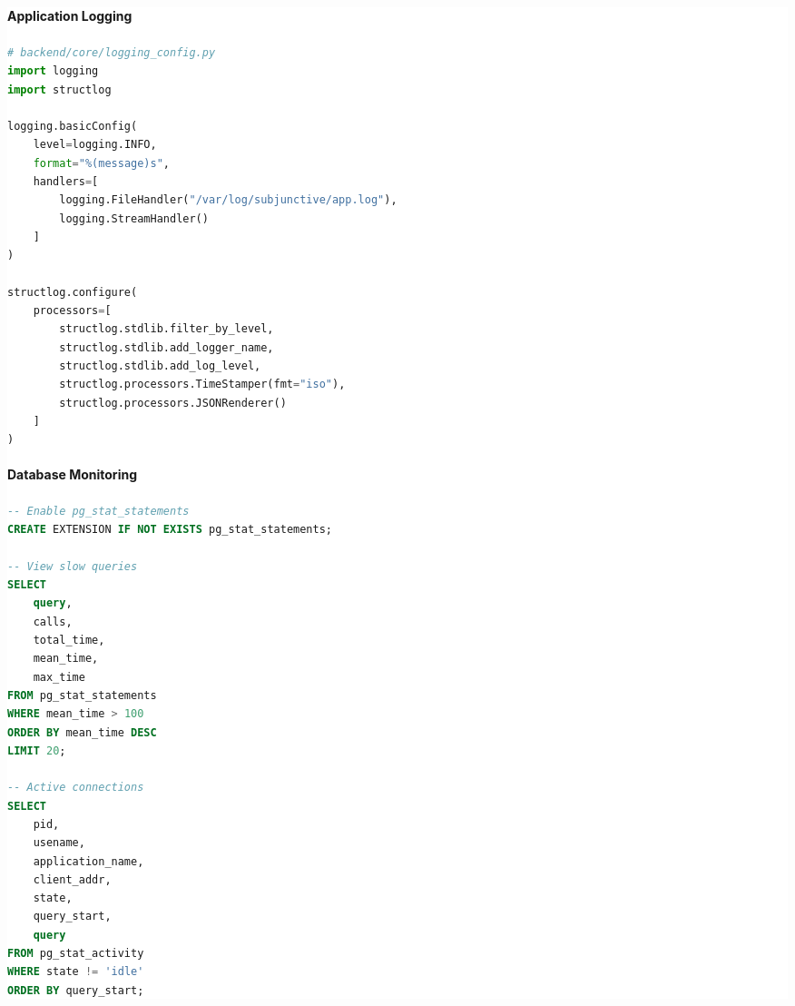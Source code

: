 #### Application Logging

```python
# backend/core/logging_config.py
import logging
import structlog

logging.basicConfig(
    level=logging.INFO,
    format="%(message)s",
    handlers=[
        logging.FileHandler("/var/log/subjunctive/app.log"),
        logging.StreamHandler()
    ]
)

structlog.configure(
    processors=[
        structlog.stdlib.filter_by_level,
        structlog.stdlib.add_logger_name,
        structlog.stdlib.add_log_level,
        structlog.processors.TimeStamper(fmt="iso"),
        structlog.processors.JSONRenderer()
    ]
)
```

#### Database Monitoring

```sql
-- Enable pg_stat_statements
CREATE EXTENSION IF NOT EXISTS pg_stat_statements;

-- View slow queries
SELECT
    query,
    calls,
    total_time,
    mean_time,
    max_time
FROM pg_stat_statements
WHERE mean_time > 100
ORDER BY mean_time DESC
LIMIT 20;

-- Active connections
SELECT
    pid,
    usename,
    application_name,
    client_addr,
    state,
    query_start,
    query
FROM pg_stat_activity
WHERE state != 'idle'
ORDER BY query_start;
```
